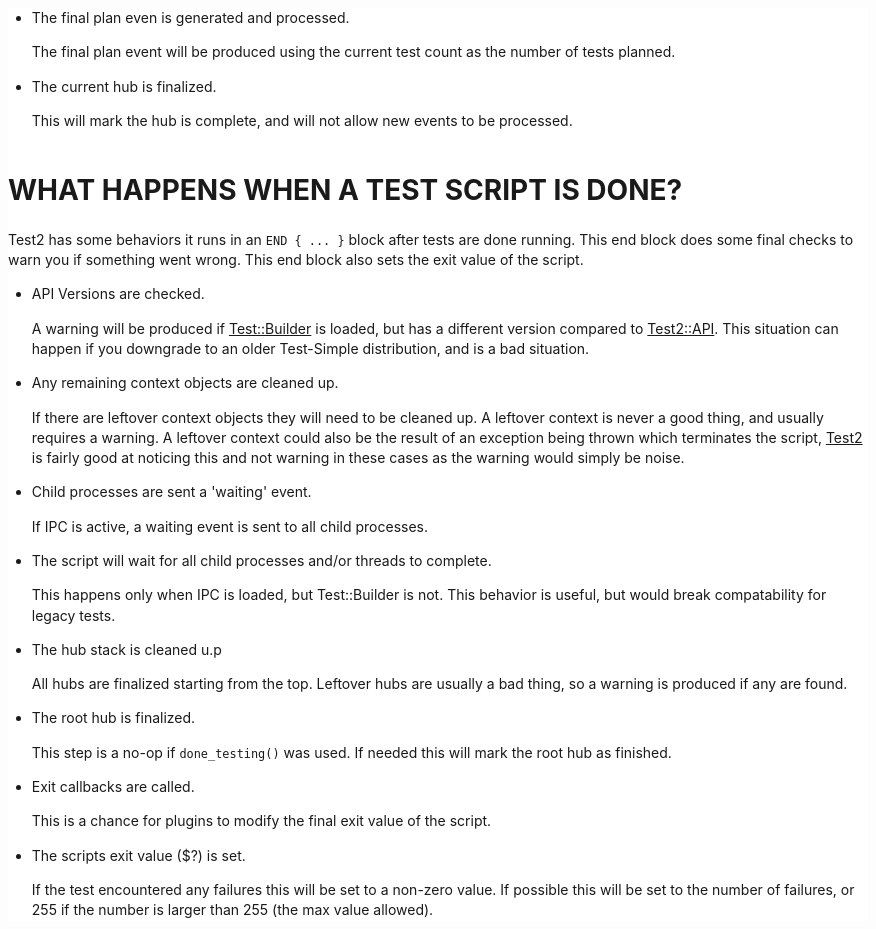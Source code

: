 - The final plan even is generated and processed.

    The final plan event will be produced using the current test count as the
    number of tests planned.

- The current hub is finalized.

    This will mark the hub is complete, and will not allow new events to be
    processed.

# WHAT HAPPENS WHEN A TEST SCRIPT IS DONE?

Test2 has some behaviors it runs in an `END { ... }` block after tests are
done running. This end block does some final checks to warn you if something
went wrong. This end block also sets the exit value of the script.

- API Versions are checked.

    A warning will be produced if [Test::Builder](https://metacpan.org/pod/Test::Builder) is loaded, but has a different
    version compared to [Test2::API](https://metacpan.org/pod/Test2::API). This situation can happen if you downgrade
    to an older Test-Simple distribution, and is a bad situation.

- Any remaining context objects are cleaned up.

    If there are leftover context objects they will need to be cleaned up. A
    leftover context is never a good thing, and usually requires a warning. A
    leftover context could also be the result of an exception being thrown which
    terminates the script, [Test2](https://metacpan.org/pod/Test2) is fairly good at noticing this and not warning
    in these cases as the warning would simply be noise.

- Child processes are sent a 'waiting' event.

    If IPC is active, a waiting event is sent to all child processes.

- The script will wait for all child processes and/or threads to complete.

    This happens only when IPC is loaded, but Test::Builder is not. This behavior
    is useful, but would break compatability for legacy tests.

- The hub stack is cleaned u.p

    All hubs are finalized starting from the top. Leftover hubs are usually a bad
    thing, so a warning is produced if any are found.

- The root hub is finalized.

    This step is a no-op if `done_testing()` was used. If needed this will mark
    the root hub as finished.

- Exit callbacks are called.

    This is a chance for plugins to modify the final exit value of the script.

- The scripts exit value ($?) is set.

    If the test encountered any failures this will be set to a non-zero value. If
    possible this will be set to the number of failures, or 255 if the number is
    larger than 255 (the max value allowed).

